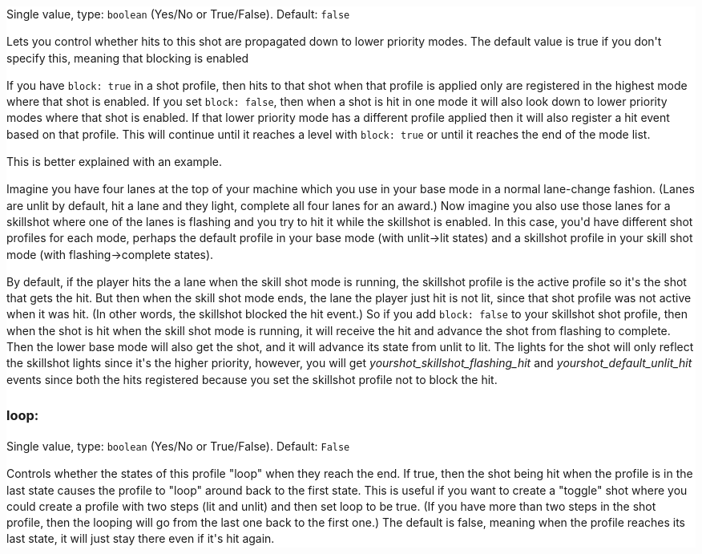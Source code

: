 Single value, type: `boolean` (Yes/No or True/False). Default: `false`

Lets you control whether hits to this shot are propagated down to lower
priority modes. The default value is true if you don't specify this,
meaning that blocking is enabled

If you have `block: true` in a shot profile, then hits to that shot when
that profile is applied only are registered in the highest mode where
that shot is enabled. If you set `block: false`, then when a shot is hit
in one mode it will also look down to lower priority modes where that
shot is enabled. If that lower priority mode has a different profile
applied then it will also register a hit event based on that profile.
This will continue until it reaches a level with `block: true` or until
it reaches the end of the mode list.

This is better explained with an example.

Imagine you have four lanes at the top of your machine which you use in
your base mode in a normal lane-change fashion. (Lanes are unlit by
default, hit a lane and they light, complete all four lanes for an
award.) Now imagine you also use those lanes for a skillshot where one
of the lanes is flashing and you try to hit it while the skillshot is
enabled. In this case, you'd have different shot profiles for each
mode, perhaps the default profile in your base mode (with unlit->lit
states) and a skillshot profile in your skill shot mode (with
flashing->complete states).

By default, if the player hits the a lane when the skill shot mode is
running, the skillshot profile is the active profile so it's the shot
that gets the hit. But then when the skill shot mode ends, the lane the
player just hit is not lit, since that shot profile was not active when
it was hit. (In other words, the skillshot blocked the hit event.) So if
you add `block: false` to your skillshot shot profile, then when the
shot is hit when the skill shot mode is running, it will receive the hit
and advance the shot from flashing to complete. Then the lower base mode
will also get the shot, and it will advance its state from unlit to lit.
The lights for the shot will only reflect the skillshot lights since
it's the higher priority, however, you will get
*yourshot_skillshot_flashing_hit* and *yourshot_default_unlit_hit*
events since both the hits registered because you set the skillshot
profile not to block the hit.

### loop:

Single value, type: `boolean` (Yes/No or True/False). Default: `False`

Controls whether the states of this profile "loop" when they reach the
end. If true, then the shot being hit when the profile is in the last
state causes the profile to "loop" around back to the first state.
This is useful if you want to create a "toggle" shot where you could
create a profile with two steps (lit and unlit) and then set loop to be
true. (If you have more than two steps in the shot profile, then the
looping will go from the last one back to the first one.) The default is
false, meaning when the profile reaches its last state, it will just
stay there even if it's hit again.
